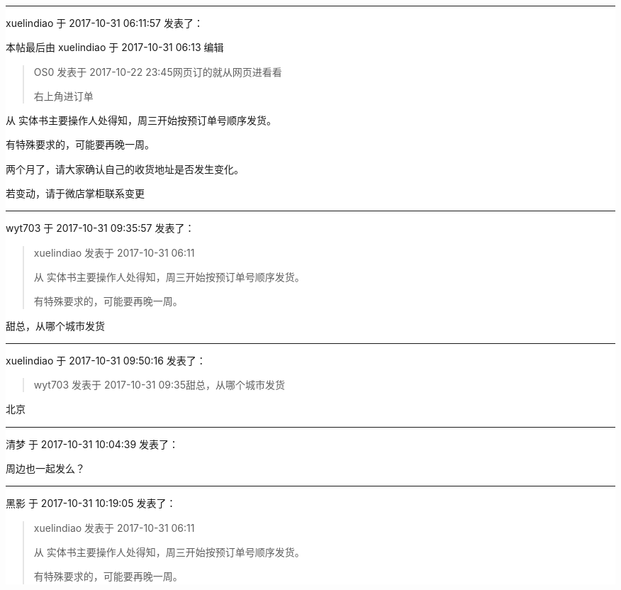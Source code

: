 ---------

xuelindiao 于 2017-10-31 06:11:57 发表了：

本帖最后由 xuelindiao 于 2017-10-31 06:13 编辑 


> 
> OS0 发表于 2017-10-22 23:45网页订的就从网页进看看
> 
> 右上角进订单



从 实体书主要操作人处得知，周三开始按预订单号顺序发货。

有特殊要求的，可能要再晚一周。

两个月了，请大家确认自己的收货地址是否发生变化。

若变动，请于微店掌柜联系变更

---------

wyt703 于 2017-10-31 09:35:57 发表了：

> xuelindiao 发表于 2017-10-31 06:11
> 
> 从 实体书主要操作人处得知，周三开始按预订单号顺序发货。
> 
> 有特殊要求的，可能要再晚一周。



甜总，从哪个城市发货

---------

xuelindiao 于 2017-10-31 09:50:16 发表了：

> wyt703 发表于 2017-10-31 09:35甜总，从哪个城市发货



北京

---------

清梦 于 2017-10-31 10:04:39 发表了：

周边也一起发么？

---------

黑影 于 2017-10-31 10:19:05 发表了：

> xuelindiao 发表于 2017-10-31 06:11
> 
> 从 实体书主要操作人处得知，周三开始按预订单号顺序发货。
> 
> 有特殊要求的，可能要再晚一周。


